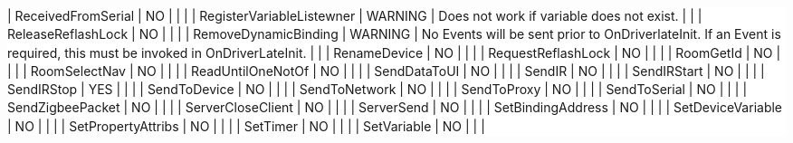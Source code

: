 | ReceivedFromSerial            | NO                                  |                                                                                                                                                             |     |
| RegisterVariableListewner     | WARNING                             | Does not work if variable does not exist.                                                                                                                   |     |
| ReleaseReflashLock            | NO                                  |                                                                                                                                                             |     |
| RemoveDynamicBinding          | WARNING                             | No Events will be sent prior to OnDriverlateInit. If an Event is required, this must be invoked in OnDriverLateInit.                                        |     |
| RenameDevice                  | NO                                  |                                                                                                                                                             |     |
| RequestReflashLock            | NO                                  |                                                                                                                                                             |     |
| RoomGetId                     | NO                                  |                                                                                                                                                             |     |
| RoomSelectNav                 | NO                                  |                                                                                                                                                             |     |
| ReadUntilOneNotOf             | NO                                  |                                                                                                                                                             |     |
| SendDataToUI                  | NO                                  |                                                                                                                                                             |     |
| SendIR                        | NO                                  |                                                                                                                                                             |     |
| SendIRStart                   | NO                                  |                                                                                                                                                             |     |
| SendIRStop                    | YES                                 |                                                                                                                                                             |     |
| SendToDevice                  | NO                                  |                                                                                                                                                             |     |
| SendToNetwork                 | NO                                  |                                                                                                                                                             |     |
| SendToProxy                   | NO                                  |                                                                                                                                                             |     |
| SendToSerial                  | NO                                  |                                                                                                                                                             |     |
| SendZigbeePacket              | NO                                  |                                                                                                                                                             |     |
| ServerCloseClient             | NO                                  |                                                                                                                                                             |     |
| ServerSend                    | NO                                  |                                                                                                                                                             |     |
| SetBindingAddress             | NO                                  |                                                                                                                                                             |     |
| SetDeviceVariable             | NO                                  |                                                                                                                                                             |     |
| SetPropertyAttribs            | NO                                  |                                                                                                                                                             |     |
| SetTimer                      | NO                                  |                                                                                                                                                             |     |
| SetVariable                   | NO                                  |                                                                                                                                                             |     |